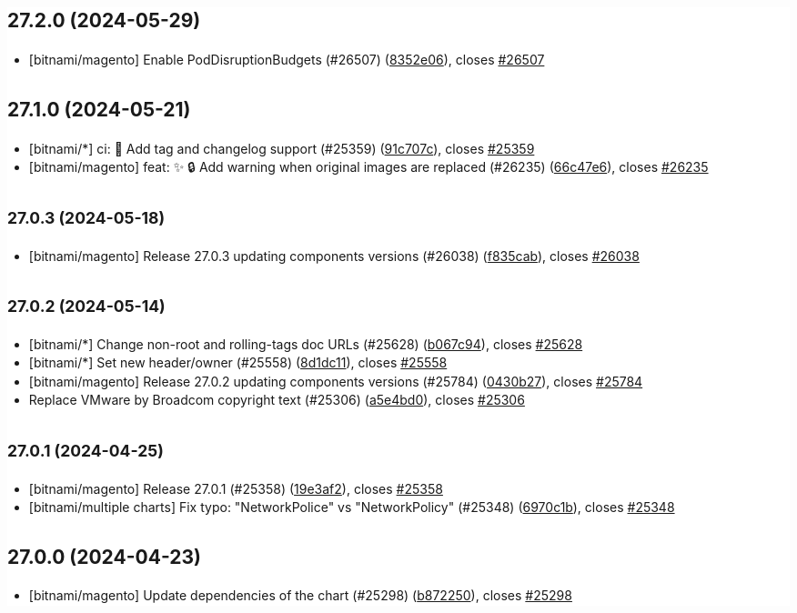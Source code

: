 ## 27.2.0 (2024-05-29)

* [bitnami/magento] Enable PodDisruptionBudgets (#26507) ([8352e06](https://github.com/bitnami/charts/commit/8352e065fa0e51e78ec32fd527e3f8a2170d5834)), closes [#26507](https://github.com/bitnami/charts/issues/26507)

## 27.1.0 (2024-05-21)

* [bitnami/*] ci: :construction_worker: Add tag and changelog support (#25359) ([91c707c](https://github.com/bitnami/charts/commit/91c707c9e4e574725a09505d2d313fb93f1b4c0a)), closes [#25359](https://github.com/bitnami/charts/issues/25359)
* [bitnami/magento] feat: :sparkles: :lock: Add warning when original images are replaced (#26235) ([66c47e6](https://github.com/bitnami/charts/commit/66c47e608bb3b8abf154467241c34701300c6c9c)), closes [#26235](https://github.com/bitnami/charts/issues/26235)

## <small>27.0.3 (2024-05-18)</small>

* [bitnami/magento] Release 27.0.3 updating components versions (#26038) ([f835cab](https://github.com/bitnami/charts/commit/f835cab3433599bac95c83300d1fed1aa5d6ef3c)), closes [#26038](https://github.com/bitnami/charts/issues/26038)

## <small>27.0.2 (2024-05-14)</small>

* [bitnami/*] Change non-root and rolling-tags doc URLs (#25628) ([b067c94](https://github.com/bitnami/charts/commit/b067c94f6bcde427863c197fd355f0b5ba12ff5b)), closes [#25628](https://github.com/bitnami/charts/issues/25628)
* [bitnami/*] Set new header/owner (#25558) ([8d1dc11](https://github.com/bitnami/charts/commit/8d1dc11f5fb30db6fba50c43d7af59d2f79deed3)), closes [#25558](https://github.com/bitnami/charts/issues/25558)
* [bitnami/magento] Release 27.0.2 updating components versions (#25784) ([0430b27](https://github.com/bitnami/charts/commit/0430b277fe65d078bde164eb2ac4832a6b06b4c9)), closes [#25784](https://github.com/bitnami/charts/issues/25784)
* Replace VMware by Broadcom copyright text (#25306) ([a5e4bd0](https://github.com/bitnami/charts/commit/a5e4bd0e35e419203793976a78d9d0a13de92c76)), closes [#25306](https://github.com/bitnami/charts/issues/25306)

## <small>27.0.1 (2024-04-25)</small>

* [bitnami/magento] Release 27.0.1 (#25358) ([19e3af2](https://github.com/bitnami/charts/commit/19e3af2b3a710e3dace82b3be15b097e61b23323)), closes [#25358](https://github.com/bitnami/charts/issues/25358)
* [bitnami/multiple charts] Fix typo: "NetworkPolice" vs "NetworkPolicy" (#25348) ([6970c1b](https://github.com/bitnami/charts/commit/6970c1ba245873506e73d459c6eac1e4919b778f)), closes [#25348](https://github.com/bitnami/charts/issues/25348)

## 27.0.0 (2024-04-23)

* [bitnami/magento] Update dependencies of the chart (#25298) ([b872250](https://github.com/bitnami/charts/commit/b8722501edad16c42a9b955569eb7a2002568f92)), closes [#25298](https://github.com/bitnami/charts/issues/25298)
